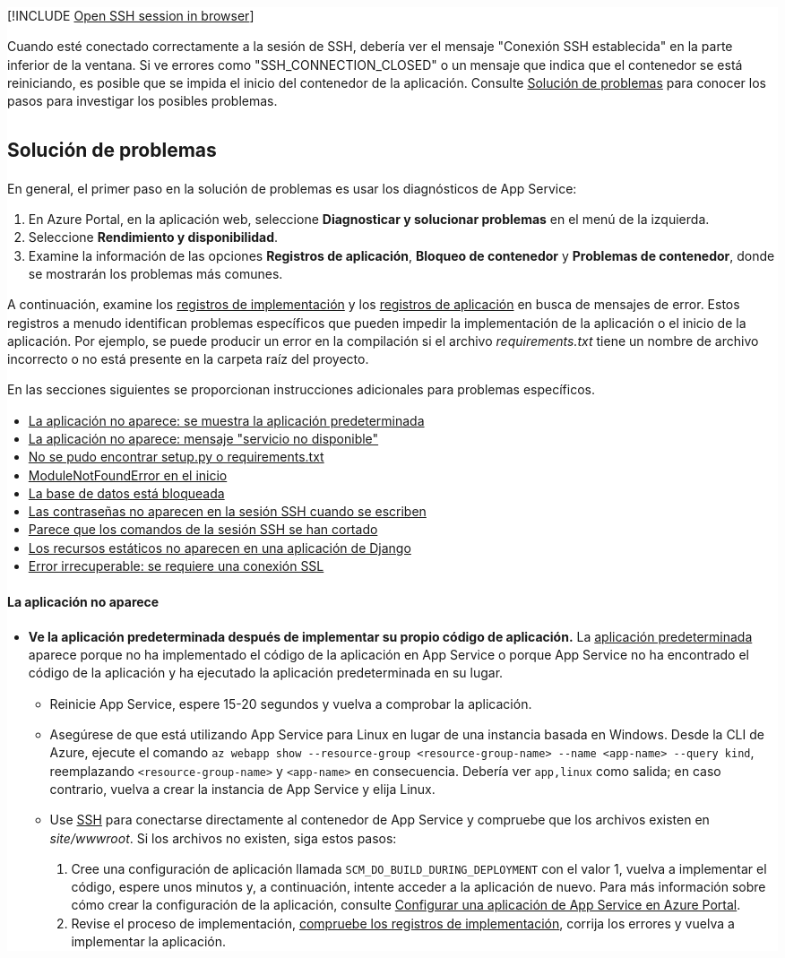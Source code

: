 [!INCLUDE [Open SSH session in browser](../../includes/app-service-web-ssh-connect-builtin-no-h.md)]

Cuando esté conectado correctamente a la sesión de SSH, debería ver el mensaje "Conexión SSH establecida" en la parte inferior de la ventana. Si ve errores como "SSH_CONNECTION_CLOSED" o un mensaje que indica que el contenedor se está reiniciando, es posible que se impida el inicio del contenedor de la aplicación. Consulte [Solución de problemas](#troubleshooting) para conocer los pasos para investigar los posibles problemas.

## <a name="troubleshooting"></a>Solución de problemas

En general, el primer paso en la solución de problemas es usar los diagnósticos de App Service:

1. En Azure Portal, en la aplicación web, seleccione **Diagnosticar y solucionar problemas** en el menú de la izquierda.
1. Seleccione **Rendimiento y disponibilidad**.
1. Examine la información de las opciones **Registros de aplicación**, **Bloqueo de contenedor** y **Problemas de contenedor**, donde se mostrarán los problemas más comunes.

A continuación, examine los [registros de implementación](#access-deployment-logs) y los [registros de aplicación](#access-diagnostic-logs) en busca de mensajes de error. Estos registros a menudo identifican problemas específicos que pueden impedir la implementación de la aplicación o el inicio de la aplicación. Por ejemplo, se puede producir un error en la compilación si el archivo *requirements.txt* tiene un nombre de archivo incorrecto o no está presente en la carpeta raíz del proyecto.

En las secciones siguientes se proporcionan instrucciones adicionales para problemas específicos.

- [La aplicación no aparece: se muestra la aplicación predeterminada](#app-doesnt-appear)
- [La aplicación no aparece: mensaje "servicio no disponible"](#service-unavailable)
- [No se pudo encontrar setup.py o requirements.txt](#could-not-find-setuppy-or-requirementstxt)
- [ModuleNotFoundError en el inicio](#modulenotfounderror-when-app-starts)
- [La base de datos está bloqueada](#database-is-locked)
- [Las contraseñas no aparecen en la sesión SSH cuando se escriben](#other-issues)
- [Parece que los comandos de la sesión SSH se han cortado](#other-issues)
- [Los recursos estáticos no aparecen en una aplicación de Django](#other-issues)
- [Error irrecuperable: se requiere una conexión SSL](#other-issues)

#### <a name="app-doesnt-appear"></a>La aplicación no aparece

- **Ve la aplicación predeterminada después de implementar su propio código de aplicación.** La [aplicación predeterminada](#default-behavior) aparece porque no ha implementado el código de la aplicación en App Service o porque App Service no ha encontrado el código de la aplicación y ha ejecutado la aplicación predeterminada en su lugar.

    - Reinicie App Service, espere 15-20 segundos y vuelva a comprobar la aplicación.
    
    - Asegúrese de que está utilizando App Service para Linux en lugar de una instancia basada en Windows. Desde la CLI de Azure, ejecute el comando `az webapp show --resource-group <resource-group-name> --name <app-name> --query kind`, reemplazando `<resource-group-name>` y `<app-name>` en consecuencia. Debería ver `app,linux` como salida; en caso contrario, vuelva a crear la instancia de App Service y elija Linux.
    
    - Use [SSH](#open-ssh-session-in-browser) para conectarse directamente al contenedor de App Service y compruebe que los archivos existen en *site/wwwroot*. Si los archivos no existen, siga estos pasos:
      1. Cree una configuración de aplicación llamada `SCM_DO_BUILD_DURING_DEPLOYMENT` con el valor 1, vuelva a implementar el código, espere unos minutos y, a continuación, intente acceder a la aplicación de nuevo. Para más información sobre cómo crear la configuración de la aplicación, consulte [Configurar una aplicación de App Service en Azure Portal](configure-common.md).
      1. Revise el proceso de implementación, [compruebe los registros de implementación](#access-deployment-logs), corrija los errores y vuelva a implementar la aplicación.
    